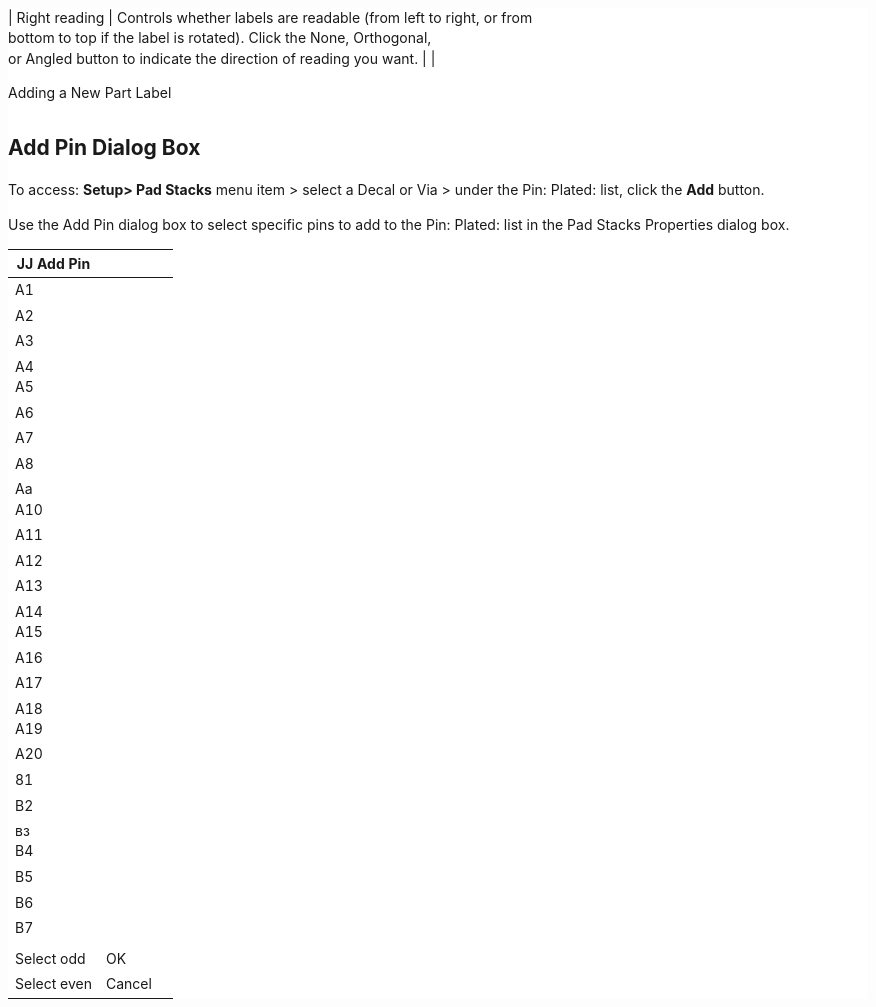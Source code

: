 | Right reading        | Controls whether labels are readable (from left to right, or from<br>bottom to top if the label is rotated). Click the None, Orthogonal,<br>or Angled button to indicate the direction of reading you want.                                                                                                                                                                                                                                                        |  |

Adding a New Part Label

## Add Pin Dialog Box
To access: **Setup> Pad Stacks** menu item > select a Decal or Via > under the Pin: Plated: list, click the **Add** button.

Use the Add Pin dialog box to select specific pins to add to the Pin: Plated: list in the Pad Stacks Properties dialog box.

| JJ Add Pin  |        |  |
|-------------|--------|--|
| A1          |        |  |
| A2          |        |  |
| A3          |        |  |
| A4<br>A5    |        |  |
| A6          |        |  |
| A7          |        |  |
| A8          |        |  |
| Aa<br>A10   |        |  |
| A11         |        |  |
| A12         |        |  |
| A13         |        |  |
| A14<br>A15  |        |  |
| A16         |        |  |
| A17         |        |  |
| A18<br>A19  |        |  |
| A20         |        |  |
| 81          |        |  |
| B2          |        |  |
| вз<br>B4    |        |  |
| B5          |        |  |
| B6          |        |  |
| B7          |        |  |
|             |        |  |
| Select odd  | OK     |  |
| Select even | Cancel |  |
